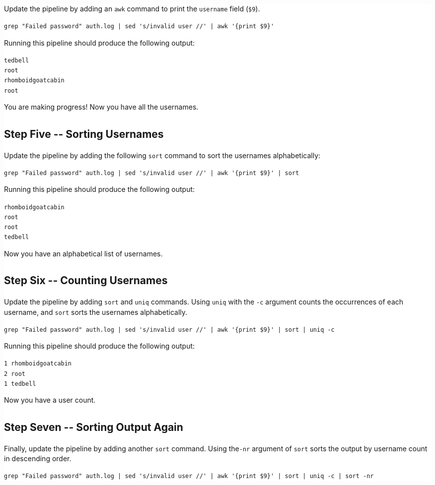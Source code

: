 Update the pipeline by adding an `awk` command to print the `username` field (`$9`).
```command
grep "Failed password" auth.log | sed 's/invalid user //' | awk '{print $9}'
```
Running this pipeline should produce the following output:

```
tedbell
root
rhomboidgoatcabin
root
```

You are making progress!  Now you have all the usernames.
## Step Five -- Sorting Usernames

Update the pipeline by adding the following `sort` command to sort the usernames alphabetically:

```command
grep "Failed password" auth.log | sed 's/invalid user //' | awk '{print $9}' | sort
```

Running this pipeline should produce the following output:

```
rhomboidgoatcabin
root
root
tedbell
```

Now you have an alphabetical list of usernames.
## Step Six -- Counting Usernames

Update the pipeline by adding `sort` and `uniq` commands.  Using `uniq` with the `-c` argument counts the occurrences of each username, and `sort` sorts the usernames alphabetically. 
```command
grep "Failed password" auth.log | sed 's/invalid user //' | awk '{print $9}' | sort | uniq -c
```
Running this pipeline should produce the following output:
```
1 rhomboidgoatcabin
2 root
1 tedbell
```

Now you have a user count.

## Step Seven -- Sorting Output Again

Finally, update the pipeline by adding another `sort` command. Using the`-nr` argument of `sort` sorts the output by username count in descending order.
```command
grep "Failed password" auth.log | sed 's/invalid user //' | awk '{print $9}' | sort | uniq -c | sort -nr
```
